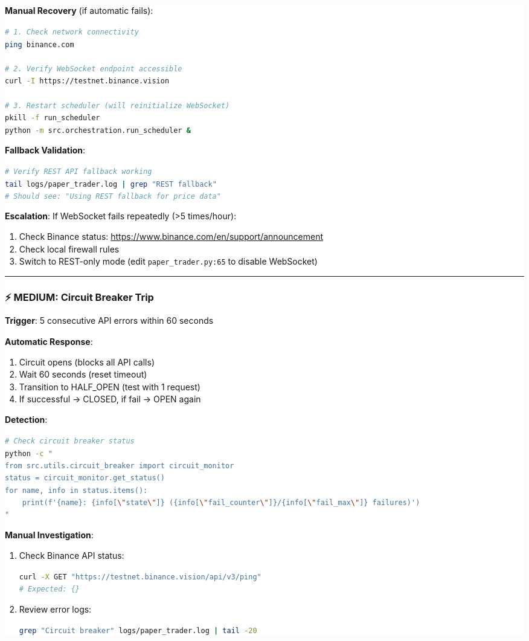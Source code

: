 **Manual Recovery** (if automatic fails):
```bash
# 1. Check network connectivity
ping binance.com

# 2. Verify WebSocket endpoint accessible
curl -I https://testnet.binance.vision

# 3. Restart scheduler (will reinitialize WebSocket)
pkill -f run_scheduler
python -m src.orchestration.run_scheduler &
```

**Fallback Validation**:
```bash
# Verify REST API fallback working
tail logs/paper_trader.log | grep "REST fallback"
# Should see: "Using REST fallback for price data"
```

**Escalation**: If WebSocket fails repeatedly (>5 times/hour):
1. Check Binance status: https://www.binance.com/en/support/announcement
2. Check local firewall rules
3. Switch to REST-only mode (edit `paper_trader.py:65` to disable WebSocket)

---

### ⚡ MEDIUM: Circuit Breaker Trip

**Trigger**: 5 consecutive API errors within 60 seconds

**Automatic Response**:
1. Circuit opens (blocks all API calls)
2. Wait 60 seconds (reset timeout)
3. Transition to HALF_OPEN (test with 1 request)
4. If successful → CLOSED, if fail → OPEN again

**Detection**:
```bash
# Check circuit breaker status
python -c "
from src.utils.circuit_breaker import circuit_monitor
status = circuit_monitor.get_status()
for name, info in status.items():
    print(f'{name}: {info[\"state\"]} ({info[\"fail_counter\"]}/{info[\"fail_max\"]} failures)')
"
```

**Manual Investigation**:
1. Check Binance API status:
   ```bash
   curl -X GET "https://testnet.binance.vision/api/v3/ping"
   # Expected: {}
   ```

2. Review error logs:
   ```bash
   grep "Circuit breaker" logs/paper_trader.log | tail -20
   ```
